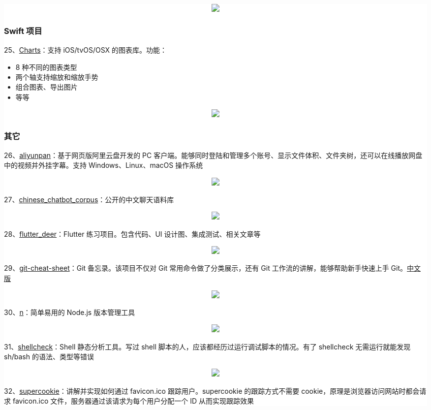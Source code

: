 
<p align="center"><img src='https://raw.githubusercontent.com/521xueweihan/img2/master/hellogithub/67/263727855.png' style="max-width:80%; max-height=80%;"></img></p>

### Swift 项目
25、[Charts](https://hellogithub.com/periodical/statistics/click/?target=https://github.com/danielgindi/Charts)：支持 iOS/tvOS/OSX 的图表库。功能：
- 8 种不同的图表类型
- 两个轴支持缩放和缩放手势
- 组合图表、导出图片
- 等等


<p align="center"><img src='https://raw.githubusercontent.com/521xueweihan/img2/master/hellogithub/67/32578467.png' style="max-width:80%; max-height=80%;"></img></p>

### 其它
26、[aliyunpan](https://hellogithub.com/periodical/statistics/click/?target=https://github.com/liupan1890/aliyunpan)：基于网页版阿里云盘开发的 PC 客户端。能够同时登陆和管理多个账号、显示文件体积、文件夹树，还可以在线播放网盘中的视频并外挂字幕。支持 Windows、Linux、macOS 操作系统


<p align="center"><img src='https://raw.githubusercontent.com/521xueweihan/img2/master/hellogithub/67/360366759.png' style="max-width:80%; max-height=80%;"></img></p>

27、[chinese_chatbot_corpus](https://hellogithub.com/periodical/statistics/click/?target=https://github.com/codemayq/chinese_chatbot_corpus)：公开的中文聊天语料库


<p align="center"><img src='https://raw.githubusercontent.com/521xueweihan/img2/master/hellogithub/67/156045572.png' style="max-width:80%; max-height=80%;"></img></p>

28、[flutter_deer](https://hellogithub.com/periodical/statistics/click/?target=https://github.com/simplezhli/flutter_deer)：Flutter 练习项目。包含代码、UI 设计图、集成测试、相关文章等


<p align="center"><img src='https://raw.githubusercontent.com/521xueweihan/img2/master/hellogithub/67/191573367.png' style="max-width:80%; max-height=80%;"></img></p>

29、[git-cheat-sheet](https://hellogithub.com/periodical/statistics/click/?target=https://github.com/arslanbilal/git-cheat-sheet)：Git 备忘录。该项目不仅对 Git 常用命令做了分类展示，还有 Git 工作流的讲解，能够帮助新手快速上手 Git。[中文版](https://github.com/flyhigher139/Git-Cheat-Sheet)


<p align="center"><img src='https://raw.githubusercontent.com/521xueweihan/img2/master/hellogithub/67/22106110.png' style="max-width:80%; max-height=80%;"></img></p>

30、[n](https://hellogithub.com/periodical/statistics/click/?target=https://github.com/tj/n)：简单易用的 Node.js 版本管理工具


<p align="center"><img src='https://raw.githubusercontent.com/521xueweihan/img2/master/hellogithub/67/1223029.gif' style="max-width:80%; max-height=80%;"></img></p>

31、[shellcheck](https://hellogithub.com/periodical/statistics/click/?target=https://github.com/koalaman/shellcheck)：Shell 静态分析工具。写过 shell 脚本的人，应该都经历过运行调试脚本的情况。有了 shellcheck 无需运行就能发现 sh/bash 的语法、类型等错误


<p align="center"><img src='https://raw.githubusercontent.com/521xueweihan/img2/master/hellogithub/67/6731432.png' style="max-width:80%; max-height=80%;"></img></p>

32、[supercookie](https://hellogithub.com/periodical/statistics/click/?target=https://github.com/jonasstrehle/supercookie)：讲解并实现如何通过 favicon.ico 跟踪用户。supercookie 的跟踪方式不需要 cookie，原理是浏览器访问网站时都会请求 favicon.ico 文件，服务器通过该请求为每个用户分配一个 ID 从而实现跟踪效果
